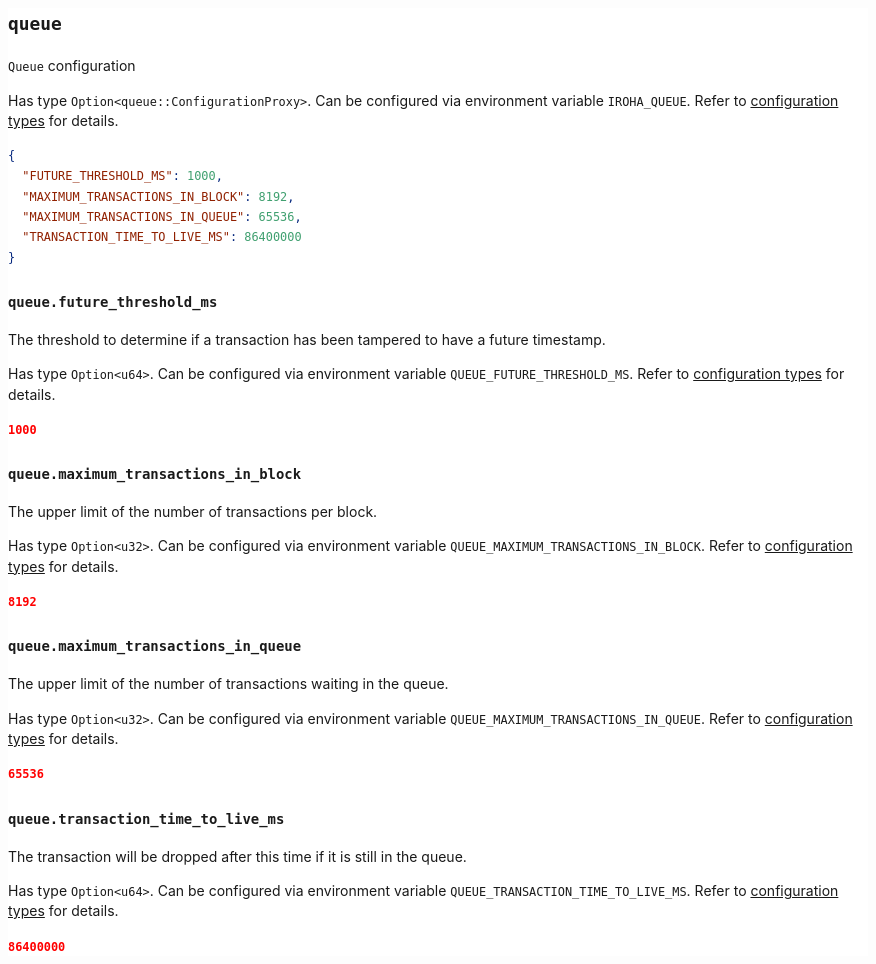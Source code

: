 ## `queue`

`Queue` configuration

Has type `Option<queue::ConfigurationProxy>`. Can be configured via environment variable `IROHA_QUEUE`. Refer to [configuration types](#configuration-types) for details.

```json
{
  "FUTURE_THRESHOLD_MS": 1000,
  "MAXIMUM_TRANSACTIONS_IN_BLOCK": 8192,
  "MAXIMUM_TRANSACTIONS_IN_QUEUE": 65536,
  "TRANSACTION_TIME_TO_LIVE_MS": 86400000
}
```

### `queue.future_threshold_ms`

The threshold to determine if a transaction has been tampered to have a future timestamp.

Has type `Option<u64>`. Can be configured via environment variable `QUEUE_FUTURE_THRESHOLD_MS`. Refer to [configuration types](#configuration-types) for details.

```json
1000
```

### `queue.maximum_transactions_in_block`

The upper limit of the number of transactions per block.

Has type `Option<u32>`. Can be configured via environment variable `QUEUE_MAXIMUM_TRANSACTIONS_IN_BLOCK`. Refer to [configuration types](#configuration-types) for details.

```json
8192
```

### `queue.maximum_transactions_in_queue`

The upper limit of the number of transactions waiting in the queue.

Has type `Option<u32>`. Can be configured via environment variable `QUEUE_MAXIMUM_TRANSACTIONS_IN_QUEUE`. Refer to [configuration types](#configuration-types) for details.

```json
65536
```

### `queue.transaction_time_to_live_ms`

The transaction will be dropped after this time if it is still in the queue.

Has type `Option<u64>`. Can be configured via environment variable `QUEUE_TRANSACTION_TIME_TO_LIVE_MS`. Refer to [configuration types](#configuration-types) for details.

```json
86400000
```
